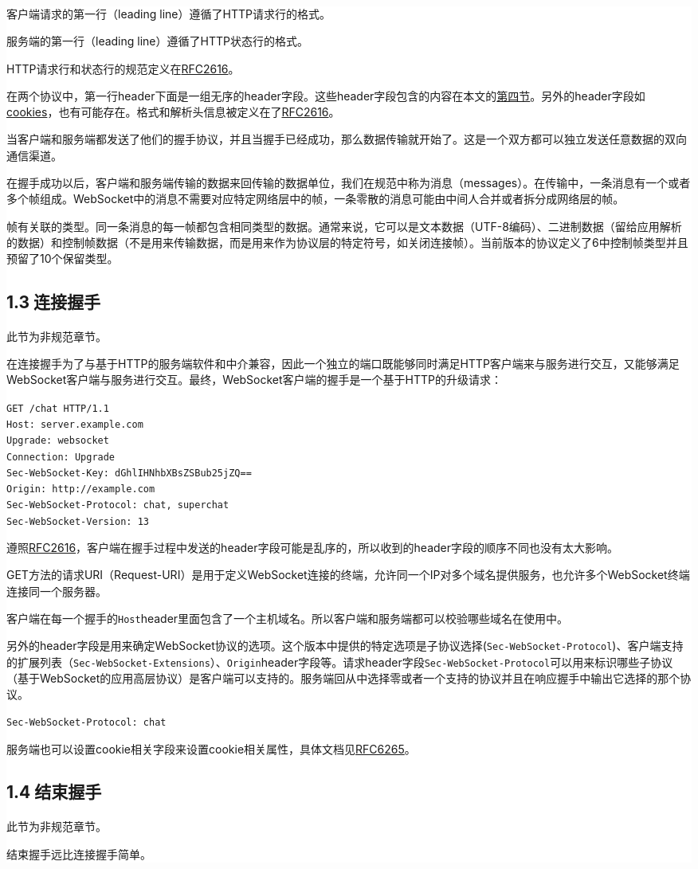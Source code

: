 客户端请求的第一行（leading line）遵循了HTTP请求行的格式。

服务端的第一行（leading line）遵循了HTTP状态行的格式。

HTTP请求行和状态行的规范定义在[RFC2616](https://tools.ietf.org/html/rfc2616)。

在两个协议中，第一行header下面是一组无序的header字段。这些header字段包含的内容在本文的[第四节](https://tools.ietf.org/html/rfc6455#section-4)。另外的header字段如[cookies](https://tools.ietf.org/html/rfc6265)，也有可能存在。格式和解析头信息被定义在了[RFC2616](https://tools.ietf.org/html/rfc2616)。

当客户端和服务端都发送了他们的握手协议，并且当握手已经成功，那么数据传输就开始了。这是一个双方都可以独立发送任意数据的双向通信渠道。

在握手成功以后，客户端和服务端传输的数据来回传输的数据单位，我们在规范中称为消息（messages）。在传输中，一条消息有一个或者多个帧组成。WebSocket中的消息不需要对应特定网络层中的帧，一条零散的消息可能由中间人合并或者拆分成网络层的帧。

帧有关联的类型。同一条消息的每一帧都包含相同类型的数据。通常来说，它可以是文本数据（UTF-8编码）、二进制数据（留给应用解析的数据）和控制帧数据（不是用来传输数据，而是用来作为协议层的特定符号，如关闭连接帧）。当前版本的协议定义了6中控制帧类型并且预留了10个保留类型。


## 1.3 连接握手

此节为非规范章节。

在连接握手为了与基于HTTP的服务端软件和中介兼容，因此一个独立的端口既能够同时满足HTTP客户端来与服务进行交互，又能够满足WebSocket客户端与服务进行交互。最终，WebSocket客户端的握手是一个基于HTTP的升级请求：

```http
GET /chat HTTP/1.1
Host: server.example.com
Upgrade: websocket
Connection: Upgrade
Sec-WebSocket-Key: dGhlIHNhbXBsZSBub25jZQ==
Origin: http://example.com
Sec-WebSocket-Protocol: chat, superchat
Sec-WebSocket-Version: 13
```

遵照[RFC2616](https://tools.ietf.org/html/rfc2616)，客户端在握手过程中发送的header字段可能是乱序的，所以收到的header字段的顺序不同也没有太大影响。

GET方法的请求URI（Request-URI）是用于定义WebSocket连接的终端，允许同一个IP对多个域名提供服务，也允许多个WebSocket终端连接同一个服务器。

客户端在每一个握手的`Host`header里面包含了一个主机域名。所以客户端和服务端都可以校验哪些域名在使用中。

另外的header字段是用来确定WebSocket协议的选项。这个版本中提供的特定选项是子协议选择(`Sec-WebSocket-Protocol`)、客户端支持的扩展列表（`Sec-WebSocket-Extensions`）、`Origin`header字段等。请求header字段`Sec-WebSocket-Protocol`可以用来标识哪些子协议（基于WebSocket的应用高层协议）是客户端可以支持的。服务端回从中选择零或者一个支持的协议并且在响应握手中输出它选择的那个协议。

```http
Sec-WebSocket-Protocol: chat
```

服务端也可以设置cookie相关字段来设置cookie相关属性，具体文档见[RFC6265](https://tools.ietf.org/html/rfc6265)。

## 1.4 结束握手

此节为非规范章节。

结束握手远比连接握手简单。
